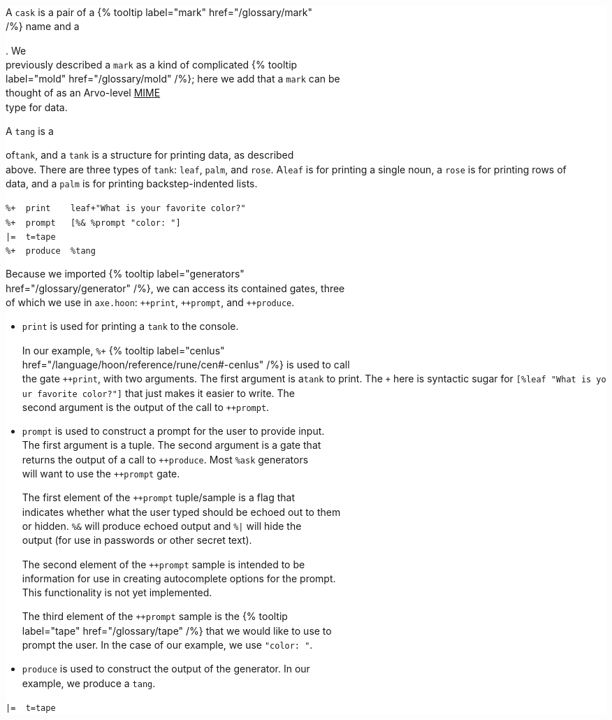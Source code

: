 A `cask` is a pair of a \{% tooltip label="mark" href="/glossary/mark"\
/%\} name and a

. We\
previously described a `mark` as a kind of complicated \{% tooltip\
label="mold" href="/glossary/mold" /%\}; here we add that a `mark` can be\
thought of as an Arvo-level [MIME](https://en.wikipedia.org/wiki/MIME)\
type for data.

A `tang` is a

of`tank`, and a `tank` is a structure for printing data, as described\
above. There are three types of `tank`: `leaf`, `palm`, and `rose`. A`leaf` is for printing a single noun, a `rose` is for printing rows of\
data, and a `palm` is for printing backstep-indented lists.

```hoon
%+  print    leaf+"What is your favorite color?"
%+  prompt   [%& %prompt "color: "]
|=  t=tape
%+  produce  %tang
```

Because we imported \{% tooltip label="generators"\
href="/glossary/generator" /%\}, we can access its contained gates, three\
of which we use in `axe.hoon`: `++print`, `++prompt`, and `++produce`.

*   `print` is used for printing a `tank` to the console.

    In our example, `%+` \{% tooltip label="cenlus"\
    href="/language/hoon/reference/rune/cen#-cenlus" /%\} is used to call\
    the gate `++print`, with two arguments. The first argument is a`tank` to print. The `+` here is syntactic sugar for `[%leaf "What is your favorite color?"]` that just makes it easier to write. The\
    second argument is the output of the call to `++prompt`.
*   `prompt` is used to construct a prompt for the user to provide input.\
    The first argument is a tuple. The second argument is a gate that\
    returns the output of a call to `++produce`. Most `%ask` generators\
    will want to use the `++prompt` gate.

    The first element of the `++prompt` tuple/sample is a flag that\
    indicates whether what the user typed should be echoed out to them\
    or hidden. `%&` will produce echoed output and `%|` will hide the\
    output (for use in passwords or other secret text).

    The second element of the `++prompt` sample is intended to be\
    information for use in creating autocomplete options for the prompt.\
    This functionality is not yet implemented.

    The third element of the `++prompt` sample is the \{% tooltip\
    label="tape" href="/glossary/tape" /%\} that we would like to use to\
    prompt the user. In the case of our example, we use `"color: "`.
* `produce` is used to construct the output of the generator. In our\
  example, we produce a `tang`.

```hoon
|=  t=tape
```
